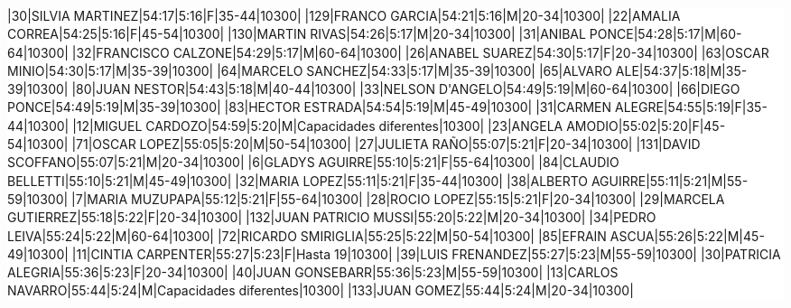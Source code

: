 |30|SILVIA MARTINEZ|54:17|5:16|F|35-44|10300|
|129|FRANCO GARCIA|54:21|5:16|M|20-34|10300|
|22|AMALIA CORREA|54:25|5:16|F|45-54|10300|
|130|MARTIN RIVAS|54:26|5:17|M|20-34|10300|
|31|ANIBAL PONCE|54:28|5:17|M|60-64|10300|
|32|FRANCISCO CALZONE|54:29|5:17|M|60-64|10300|
|26|ANABEL SUAREZ|54:30|5:17|F|20-34|10300|
|63|OSCAR MINIO|54:30|5:17|M|35-39|10300|
|64|MARCELO SANCHEZ|54:33|5:17|M|35-39|10300|
|65|ALVARO ALE|54:37|5:18|M|35-39|10300|
|80|JUAN NESTOR|54:43|5:18|M|40-44|10300|
|33|NELSON D'ANGELO|54:49|5:19|M|60-64|10300|
|66|DIEGO PONCE|54:49|5:19|M|35-39|10300|
|83|HECTOR ESTRADA|54:54|5:19|M|45-49|10300|
|31|CARMEN ALEGRE|54:55|5:19|F|35-44|10300|
|12|MIGUEL CARDOZO|54:59|5:20|M|Capacidades diferentes|10300|
|23|ANGELA AMODIO|55:02|5:20|F|45-54|10300|
|71|OSCAR LOPEZ|55:05|5:20|M|50-54|10300|
|27|JULIETA RAÑO|55:07|5:21|F|20-34|10300|
|131|DAVID SCOFFANO|55:07|5:21|M|20-34|10300|
|6|GLADYS AGUIRRE|55:10|5:21|F|55-64|10300|
|84|CLAUDIO BELLETTI|55:10|5:21|M|45-49|10300|
|32|MARIA LOPEZ|55:11|5:21|F|35-44|10300|
|38|ALBERTO AGUIRRE|55:11|5:21|M|55-59|10300|
|7|MARIA MUZUPAPA|55:12|5:21|F|55-64|10300|
|28|ROCIO LOPEZ|55:15|5:21|F|20-34|10300|
|29|MARCELA GUTIERREZ|55:18|5:22|F|20-34|10300|
|132|JUAN PATRICIO MUSSI|55:20|5:22|M|20-34|10300|
|34|PEDRO LEIVA|55:24|5:22|M|60-64|10300|
|72|RICARDO SMIRIGLIA|55:25|5:22|M|50-54|10300|
|85|EFRAIN ASCUA|55:26|5:22|M|45-49|10300|
|11|CINTIA CARPENTER|55:27|5:23|F|Hasta 19|10300|
|39|LUIS FRENANDEZ|55:27|5:23|M|55-59|10300|
|30|PATRICIA ALEGRIA|55:36|5:23|F|20-34|10300|
|40|JUAN GONSEBARR|55:36|5:23|M|55-59|10300|
|13|CARLOS NAVARRO|55:44|5:24|M|Capacidades diferentes|10300|
|133|JUAN GOMEZ|55:44|5:24|M|20-34|10300|